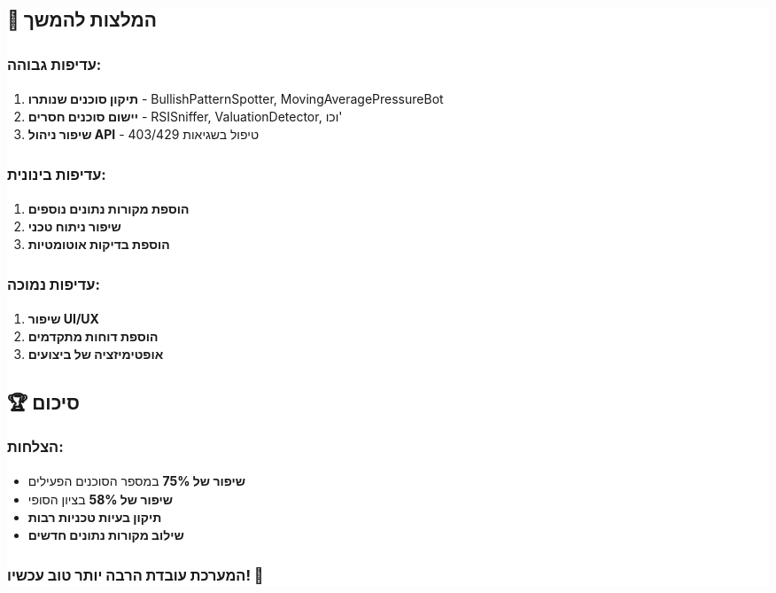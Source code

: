 ## 🎯 המלצות להמשך

### עדיפות גבוהה:
1. **תיקון סוכנים שנותרו** - BullishPatternSpotter, MovingAveragePressureBot
2. **יישום סוכנים חסרים** - RSISniffer, ValuationDetector, וכו'
3. **שיפור ניהול API** - טיפול בשגיאות 403/429

### עדיפות בינונית:
1. **הוספת מקורות נתונים נוספים**
2. **שיפור ניתוח טכני**
3. **הוספת בדיקות אוטומטיות**

### עדיפות נמוכה:
1. **שיפור UI/UX**
2. **הוספת דוחות מתקדמים**
3. **אופטימיזציה של ביצועים**

## 🏆 סיכום

### הצלחות:
- **שיפור של 75%** במספר הסוכנים הפעילים
- **שיפור של 58%** בציון הסופי
- **תיקון בעיות טכניות רבות**
- **שילוב מקורות נתונים חדשים**

### המערכת עובדת הרבה יותר טוב עכשיו! 🚀 